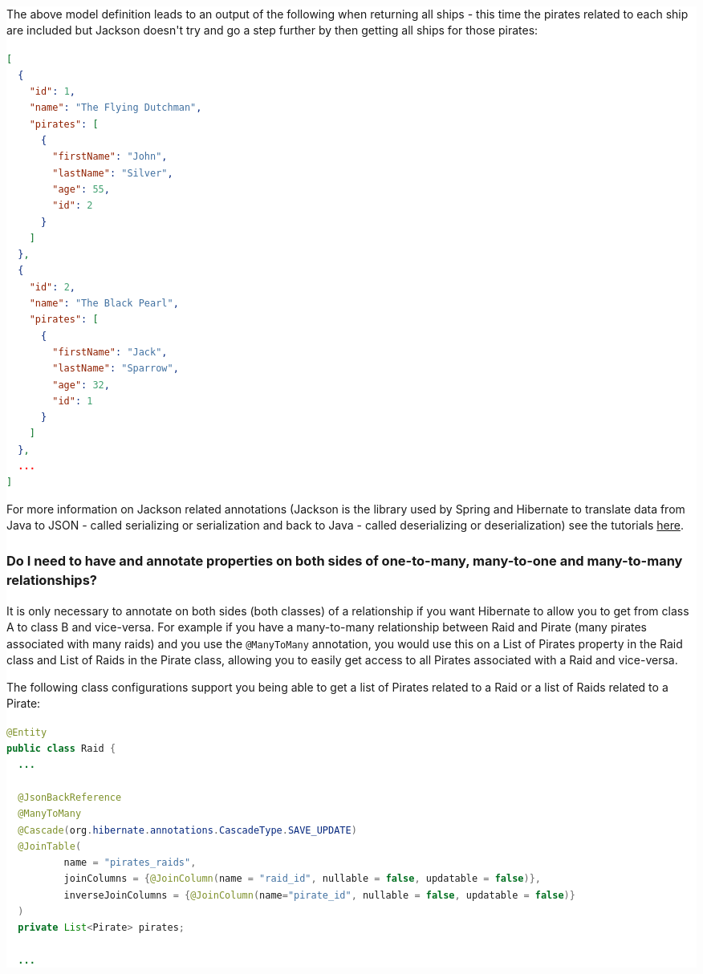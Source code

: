 The above model definition leads to an output of the following when returning all ships - this time the pirates related to each ship are included but Jackson doesn't try and go a step further by then getting all ships for those pirates:

```json
[
  {
    "id": 1,
    "name": "The Flying Dutchman",
    "pirates": [
      {
        "firstName": "John",
        "lastName": "Silver",
        "age": 55,
        "id": 2
      }
    ]
  },
  {
    "id": 2,
    "name": "The Black Pearl",
    "pirates": [
      {
        "firstName": "Jack",
        "lastName": "Sparrow",
        "age": 32,
        "id": 1
      }
    ]
  },
  ...
]
```

For more information on Jackson related annotations (Jackson is the library used by Spring and Hibernate to translate data from Java to JSON - called serializing or serialization and back to Java - called deserializing or deserialization) see the tutorials [here](https://www.baeldung.com/jackson).

### Do I need to have and annotate properties on both sides of one-to-many, many-to-one and many-to-many relationships?
It is only necessary to annotate on both sides (both classes) of a relationship if you want Hibernate to allow you to get from class A to class B and vice-versa. For example if you have a many-to-many relationship between Raid and Pirate (many pirates associated with many raids) and you use the `@ManyToMany` annotation, you would use this on a List of Pirates property in the Raid class and List of Raids in the Pirate class, allowing you to easily get access to all Pirates associated with a Raid and vice-versa.

The following class configurations support you being able to get a list of Pirates related to a Raid or a list of Raids related to a Pirate:

```java
@Entity
public class Raid {
  ...

  @JsonBackReference
  @ManyToMany
  @Cascade(org.hibernate.annotations.CascadeType.SAVE_UPDATE)
  @JoinTable(
          name = "pirates_raids",
          joinColumns = {@JoinColumn(name = "raid_id", nullable = false, updatable = false)},
          inverseJoinColumns = {@JoinColumn(name="pirate_id", nullable = false, updatable = false)}
  )
  private List<Pirate> pirates;

  ...
```